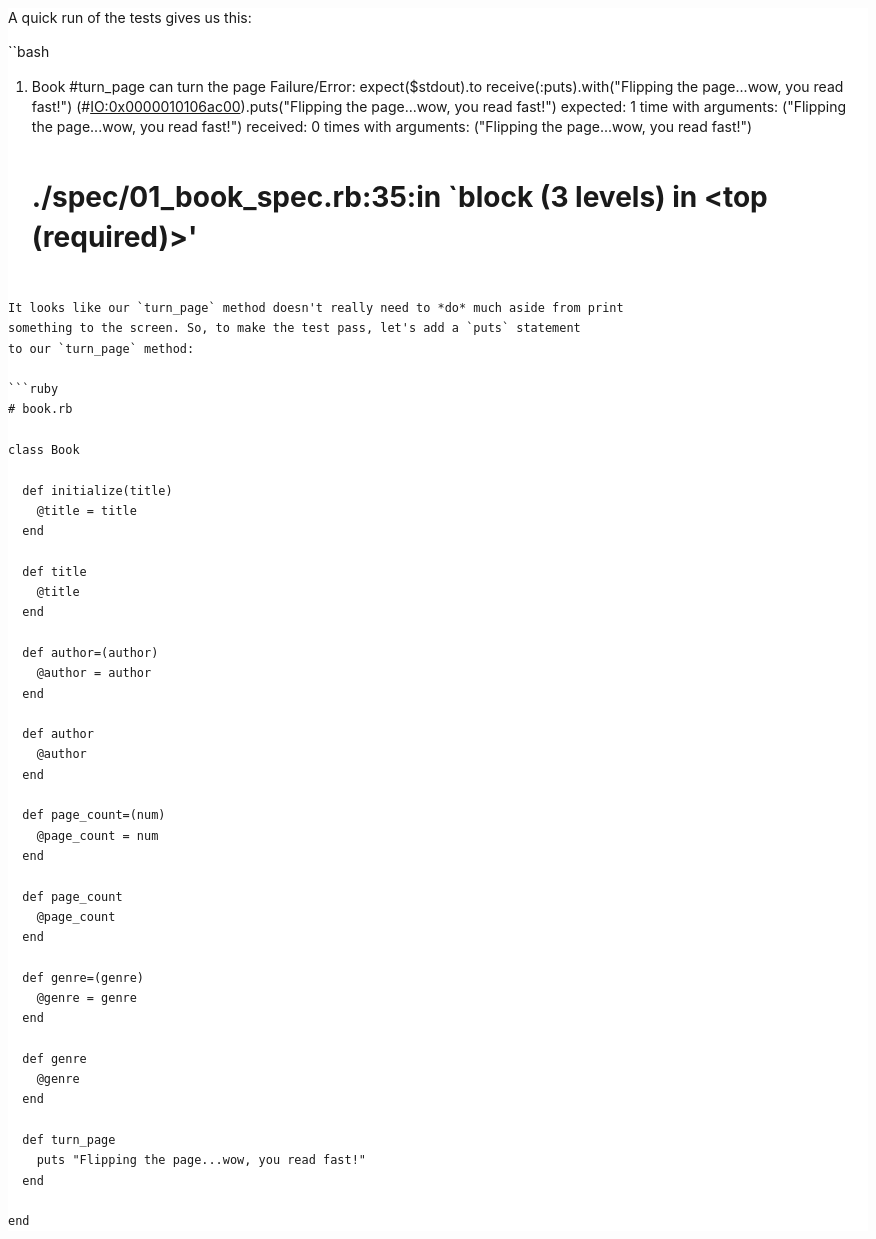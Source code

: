 A quick run of the tests gives us this:

``bash
1) Book #turn_page can turn the page
     Failure/Error: expect($stdout).to receive(:puts).with("Flipping the page...wow, you read fast!")
       (#<IO:0x0000010106ac00>).puts("Flipping the page...wow, you read fast!")
           expected: 1 time with arguments: ("Flipping the page...wow, you read fast!")
           received: 0 times with arguments: ("Flipping the page...wow, you read fast!")
     # ./spec/01_book_spec.rb:35:in `block (3 levels) in <top (required)>'
```

It looks like our `turn_page` method doesn't really need to *do* much aside from print
something to the screen. So, to make the test pass, let's add a `puts` statement
to our `turn_page` method:

```ruby
# book.rb

class Book

  def initialize(title)
    @title = title
  end

  def title
    @title
  end

  def author=(author)
    @author = author
  end

  def author
    @author
  end

  def page_count=(num)
    @page_count = num
  end

  def page_count
    @page_count
  end

  def genre=(genre)
    @genre = genre
  end

  def genre
    @genre
  end

  def turn_page
    puts "Flipping the page...wow, you read fast!"
  end

end
```
